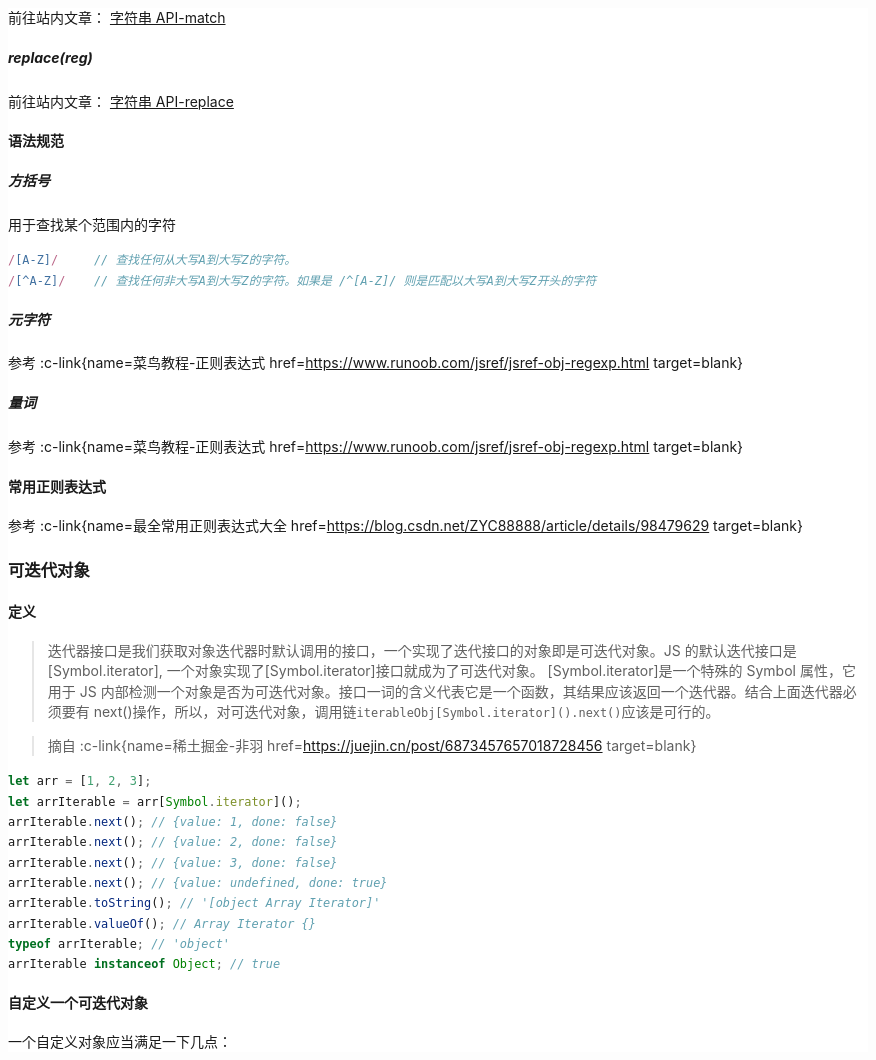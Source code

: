 前往站内文章： [字符串 API-match](/articles/datatype#match)

##### replace(reg)

前往站内文章： [字符串 API-replace](/articles/datatype#replace)

#### 语法规范

##### 方括号

用于查找某个范围内的字符

```js
/[A-Z]/     // 查找任何从大写A到大写Z的字符。
/[^A-Z]/    // 查找任何非大写A到大写Z的字符。如果是 /^[A-Z]/ 则是匹配以大写A到大写Z开头的字符
```

##### 元字符

参考 :c-link{name=菜鸟教程-正则表达式 href=https://www.runoob.com/jsref/jsref-obj-regexp.html target=blank}

##### 量词

参考 :c-link{name=菜鸟教程-正则表达式 href=https://www.runoob.com/jsref/jsref-obj-regexp.html target=blank}

#### 常用正则表达式

参考 :c-link{name=最全常用正则表达式大全 href=https://blog.csdn.net/ZYC88888/article/details/98479629 target=blank}

### 可迭代对象

#### 定义

> 迭代器接口是我们获取对象迭代器时默认调用的接口，一个实现了迭代接口的对象即是可迭代对象。JS 的默认迭代接口是[Symbol.iterator], 一个对象实现了[Symbol.iterator]接口就成为了可迭代对象。
> [Symbol.iterator]是一个特殊的 Symbol 属性，它用于 JS 内部检测一个对象是否为可迭代对象。接口一词的含义代表它是一个函数，其结果应该返回一个迭代器。结合上面迭代器必须要有 next()操作，所以，对可迭代对象，调用链`iterableObj[Symbol.iterator]().next()`应该是可行的。

> 摘自 :c-link{name=稀土掘金-非羽 href=https://juejin.cn/post/6873457657018728456 target=blank}

```js
let arr = [1, 2, 3];
let arrIterable = arr[Symbol.iterator]();
arrIterable.next(); // {value: 1, done: false}
arrIterable.next(); // {value: 2, done: false}
arrIterable.next(); // {value: 3, done: false}
arrIterable.next(); // {value: undefined, done: true}
arrIterable.toString(); // '[object Array Iterator]'
arrIterable.valueOf(); // Array Iterator {}
typeof arrIterable; // 'object'
arrIterable instanceof Object; // true
```

#### 自定义一个可迭代对象

一个自定义对象应当满足一下几点：
